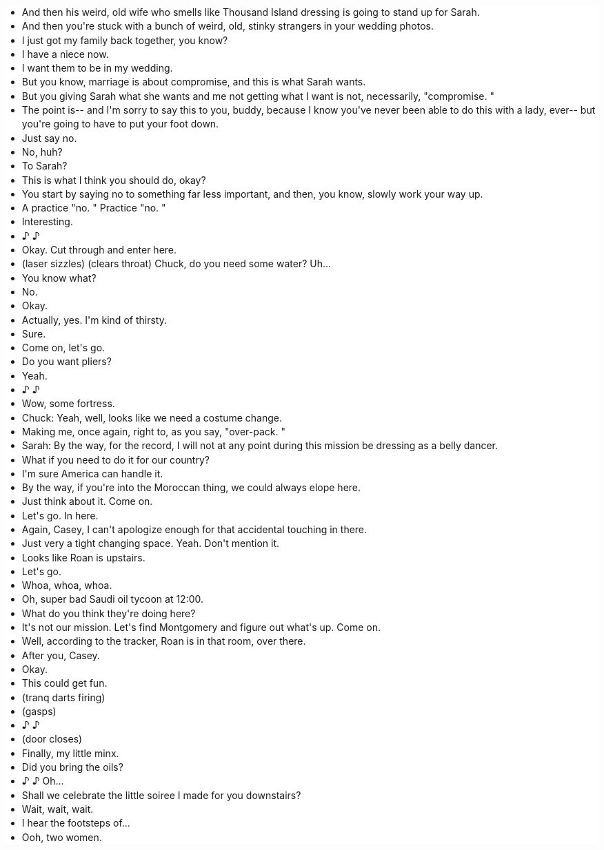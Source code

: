 - And then his weird, old wife who smells like Thousand Island dressing is going to stand up for Sarah.
- And then you're stuck with a bunch of weird, old, stinky strangers in your wedding photos.
- I just got my family back together, you know?
- I have a niece now.
- I want them to be in my wedding.
- But you know, marriage is about compromise, and this is what Sarah wants.
- But you giving Sarah what she wants and me not getting what I want is not, necessarily, "compromise. "
- The point is-- and I'm sorry to say this to you, buddy, because I know you've never been able to do this with a lady, ever-- but you're going to have to put your foot down.
- Just say no.
- No, huh?
- To Sarah?
- This is what I think you should do, okay?
- You start by saying no to something far less important, and then, you know, slowly work your way up.
- A practice "no. " Practice "no. "
- Interesting.
- ♪ ♪
- Okay. Cut through and enter here.
- (laser sizzles) (clears throat) Chuck, do you need some water? Uh...
- You know what?
- No.
- Okay.
- Actually, yes. I'm kind of thirsty.
- Sure.
- Come on, let's go.
- Do you want pliers?
- Yeah.
- ♪ ♪
- Wow, some fortress.
- Chuck: Yeah, well, looks like we need a costume change.
- Making me, once again, right to, as you say, "over-pack. "
- Sarah: By the way, for the record, I will not at any point during this mission be dressing as a belly dancer.
- What if you need to do it for our country?
- I'm sure America can handle it.
- By the way, if you're into the Moroccan thing, we could always elope here.
- Just think about it. Come on.
- Let's go. In here.
- Again, Casey, I can't apologize enough for that accidental touching in there.
- Just very a tight changing space. Yeah. Don't mention it.
- Looks like Roan is upstairs.
- Let's go.
- Whoa, whoa, whoa.
- Oh, super bad Saudi oil tycoon at 12:00.
- What do you think they're doing here?
- It's not our mission. Let's find Montgomery and figure out what's up. Come on.
- Well, according to the tracker, Roan is in that room, over there.
- After you, Casey.
- Okay.
- This could get fun.
- (tranq darts firing)
- (gasps)
- ♪ ♪
- (door closes)
- Finally, my little minx.
- Did you bring the oils?
- ♪ ♪ Oh...
- Shall we celebrate the little soiree I made for you downstairs?
- Wait, wait, wait.
- I hear the footsteps of...
- Ooh, two women.